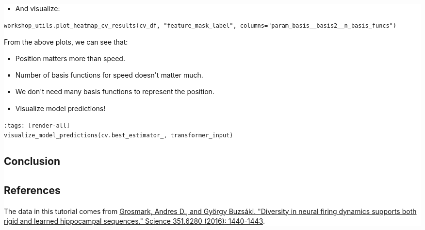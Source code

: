 
- And visualize:

```{code-cell} ipython3
workshop_utils.plot_heatmap_cv_results(cv_df, "feature_mask_label", columns="param_basis__basis2__n_basis_funcs")
```


From the above plots, we can see that:
- Position matters more than speed.
- Number of basis functions for speed doesn't matter much.
- We don't need many basis functions to represent the position.




- Visualize model predictions!


```{code-cell} ipython3
:tags: [render-all]
visualize_model_predictions(cv.best_estimator_, transformer_input)
```
## Conclusion
## References


The data in this tutorial comes from [Grosmark, Andres D., and György Buzsáki. "Diversity in neural firing dynamics supports both rigid and learned hippocampal sequences." Science 351.6280 (2016): 1440-1443](https://www.science.org/doi/full/10.1126/science.aad1935).

